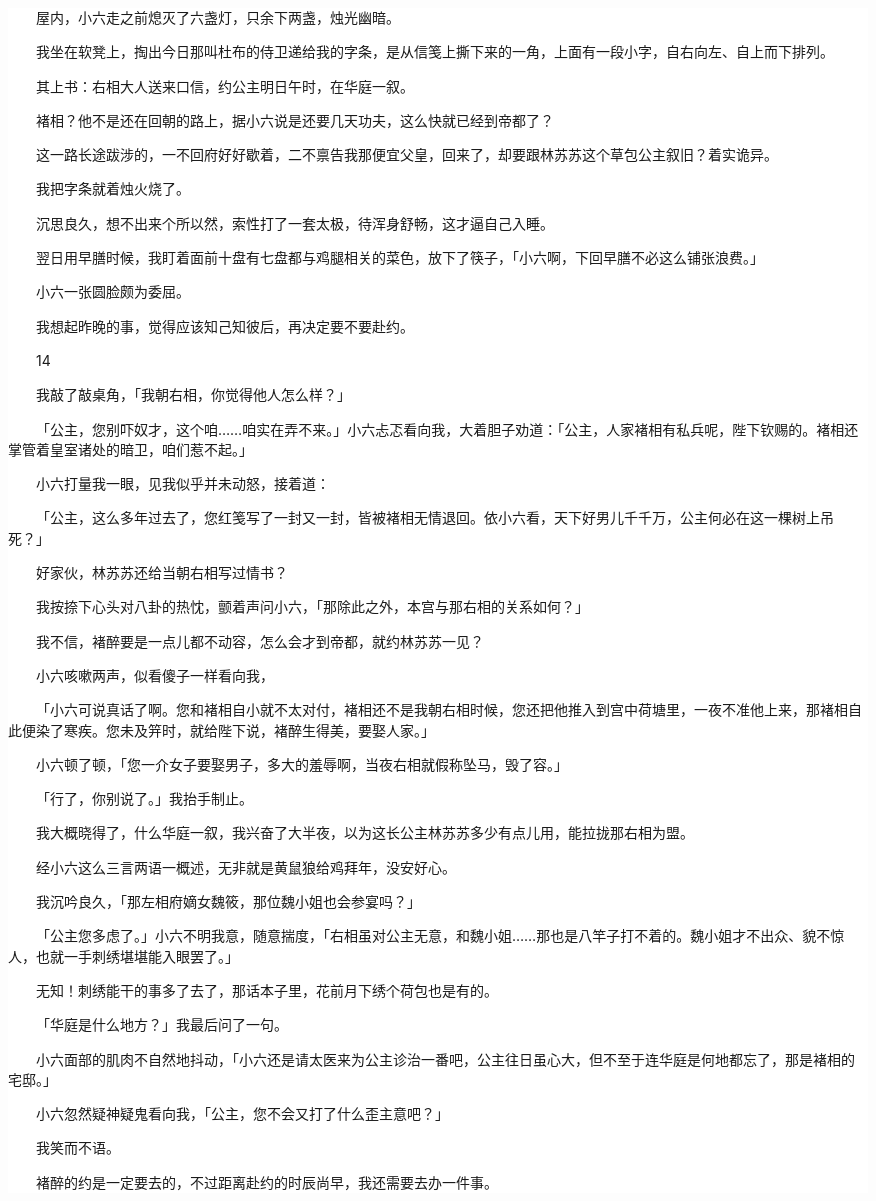 &emsp;&emsp;屋内，小六走之前熄灭了六盏灯，只余下两盏，烛光幽暗。  
  
&emsp;&emsp;我坐在软凳上，掏出今日那叫杜布的侍卫递给我的字条，是从信笺上撕下来的一角，上面有一段小字，自右向左、自上而下排列。  
  
&emsp;&emsp;其上书：右相大人送来口信，约公主明日午时，在华庭一叙。  
  
&emsp;&emsp;褚相？他不是还在回朝的路上，据小六说是还要几天功夫，这么快就已经到帝都了？  
  
&emsp;&emsp;这一路长途跋涉的，一不回府好好歇着，二不禀告我那便宜父皇，回来了，却要跟林苏苏这个草包公主叙旧？着实诡异。  
  
&emsp;&emsp;我把字条就着烛火烧了。  
  
&emsp;&emsp;沉思良久，想不出来个所以然，索性打了一套太极，待浑身舒畅，这才逼自己入睡。  
  
&emsp;&emsp;翌日用早膳时候，我盯着面前十盘有七盘都与鸡腿相关的菜色，放下了筷子，「小六啊，下回早膳不必这么铺张浪费。」  
  
&emsp;&emsp;小六一张圆脸颇为委屈。  
  
&emsp;&emsp;我想起昨晚的事，觉得应该知己知彼后，再决定要不要赴约。  
  
&emsp;&emsp;14  
  
&emsp;&emsp;我敲了敲桌角，「我朝右相，你觉得他人怎么样？」  
  
&emsp;&emsp;「公主，您别吓奴才，这个咱……咱实在弄不来。」小六忐忑看向我，大着胆子劝道：「公主，人家褚相有私兵呢，陛下钦赐的。褚相还掌管着皇室诸处的暗卫，咱们惹不起。」  
  
&emsp;&emsp;小六打量我一眼，见我似乎并未动怒，接着道：  
  
&emsp;&emsp;「公主，这么多年过去了，您红笺写了一封又一封，皆被褚相无情退回。依小六看，天下好男儿千千万，公主何必在这一棵树上吊死？」  
  
&emsp;&emsp;好家伙，林苏苏还给当朝右相写过情书？  
  
&emsp;&emsp;我按捺下心头对八卦的热忱，颤着声问小六，「那除此之外，本宫与那右相的关系如何？」  
  
&emsp;&emsp;我不信，褚醉要是一点儿都不动容，怎么会才到帝都，就约林苏苏一见？  
  
&emsp;&emsp;小六咳嗽两声，似看傻子一样看向我，  
  
&emsp;&emsp;「小六可说真话了啊。您和褚相自小就不太对付，褚相还不是我朝右相时候，您还把他推入到宫中荷塘里，一夜不准他上来，那褚相自此便染了寒疾。您未及笄时，就给陛下说，褚醉生得美，要娶人家。」  
  
&emsp;&emsp;小六顿了顿，「您一介女子要娶男子，多大的羞辱啊，当夜右相就假称坠马，毁了容。」  
  
&emsp;&emsp;「行了，你别说了。」我抬手制止。  
  
&emsp;&emsp;我大概晓得了，什么华庭一叙，我兴奋了大半夜，以为这长公主林苏苏多少有点儿用，能拉拢那右相为盟。  
  
&emsp;&emsp;经小六这么三言两语一概述，无非就是黄鼠狼给鸡拜年，没安好心。  
  
&emsp;&emsp;我沉吟良久，「那左相府嫡女魏筱，那位魏小姐也会参宴吗？」  
  
&emsp;&emsp;「公主您多虑了。」小六不明我意，随意揣度，「右相虽对公主无意，和魏小姐……那也是八竿子打不着的。魏小姐才不出众、貌不惊人，也就一手刺绣堪堪能入眼罢了。」  
  
&emsp;&emsp;无知！刺绣能干的事多了去了，那话本子里，花前月下绣个荷包也是有的。  
  
&emsp;&emsp;「华庭是什么地方？」我最后问了一句。  
  
&emsp;&emsp;小六面部的肌肉不自然地抖动，「小六还是请太医来为公主诊治一番吧，公主往日虽心大，但不至于连华庭是何地都忘了，那是褚相的宅邸。」  
  
&emsp;&emsp;小六忽然疑神疑鬼看向我，「公主，您不会又打了什么歪主意吧？」  
  
&emsp;&emsp;我笑而不语。  
  
&emsp;&emsp;褚醉的约是一定要去的，不过距离赴约的时辰尚早，我还需要去办一件事。  
  